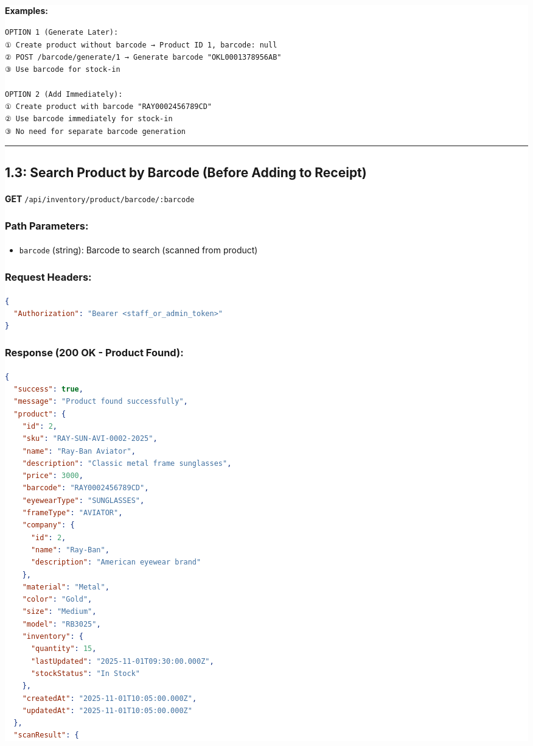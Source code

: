 **Examples:**

```
OPTION 1 (Generate Later):
① Create product without barcode → Product ID 1, barcode: null
② POST /barcode/generate/1 → Generate barcode "OKL0001378956AB"
③ Use barcode for stock-in

OPTION 2 (Add Immediately):
① Create product with barcode "RAY0002456789CD"
② Use barcode immediately for stock-in
③ No need for separate barcode generation
```

---

## 1.3: Search Product by Barcode (Before Adding to Receipt)

**GET** `/api/inventory/product/barcode/:barcode`

### Path Parameters:

- `barcode` (string): Barcode to search (scanned from product)

### Request Headers:

```json
{
  "Authorization": "Bearer <staff_or_admin_token>"
}
```

### Response (200 OK - Product Found):

```json
{
  "success": true,
  "message": "Product found successfully",
  "product": {
    "id": 2,
    "sku": "RAY-SUN-AVI-0002-2025",
    "name": "Ray-Ban Aviator",
    "description": "Classic metal frame sunglasses",
    "price": 3000,
    "barcode": "RAY0002456789CD",
    "eyewearType": "SUNGLASSES",
    "frameType": "AVIATOR",
    "company": {
      "id": 2,
      "name": "Ray-Ban",
      "description": "American eyewear brand"
    },
    "material": "Metal",
    "color": "Gold",
    "size": "Medium",
    "model": "RB3025",
    "inventory": {
      "quantity": 15,
      "lastUpdated": "2025-11-01T09:30:00.000Z",
      "stockStatus": "In Stock"
    },
    "createdAt": "2025-11-01T10:05:00.000Z",
    "updatedAt": "2025-11-01T10:05:00.000Z"
  },
  "scanResult": {
```